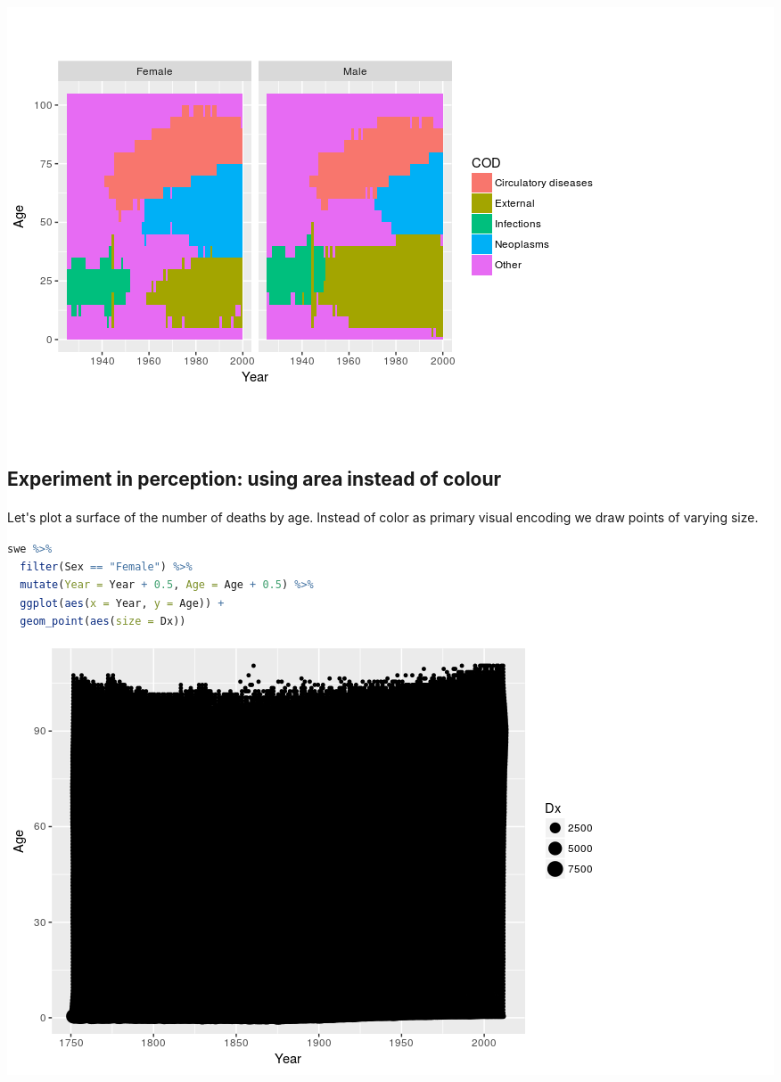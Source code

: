 ![](ggplot-color_and_lexis_surfaces_files/figure-markdown_github-ascii_identifiers/unnamed-chunk-21-1.png)

Experiment in perception: using area instead of colour
------------------------------------------------------

Let's plot a surface of the number of deaths by age. Instead of color as primary visual encoding we draw points of varying size.

``` r
swe %>%
  filter(Sex == "Female") %>%
  mutate(Year = Year + 0.5, Age = Age + 0.5) %>%
  ggplot(aes(x = Year, y = Age)) +
  geom_point(aes(size = Dx))
```

![](ggplot-color_and_lexis_surfaces_files/figure-markdown_github-ascii_identifiers/unnamed-chunk-22-1.png)